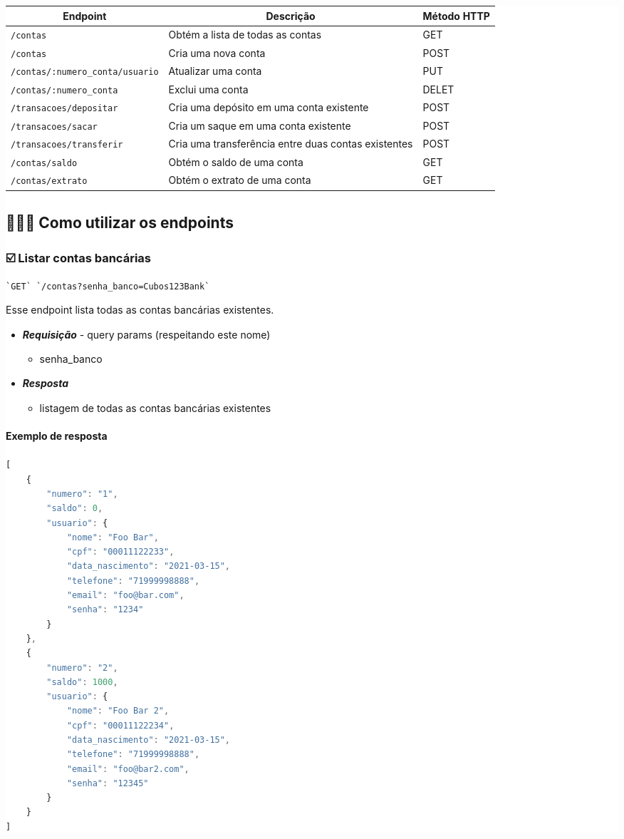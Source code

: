 | Endpoint             | Descrição                       | Método HTTP |
| --- | --- | --- |
| `/contas`            | Obtém a lista de todas as contas| GET         |
| `/contas`            | Cria uma nova conta             | POST        |
| `/contas/:numero_conta/usuario`|Atualizar uma conta    | PUT         |
| `/contas/:numero_conta`| Exclui uma conta              | DELET       |
| `/transacoes/depositar`| Cria uma depósito em uma conta existente| POST        |
| `/transacoes/sacar`     | Cria um saque em uma conta existente    | POST        |
| `/transacoes/transferir`| Cria uma transferência entre duas contas existentes  | POST      |
| `/contas/saldo`         | Obtém o saldo de uma conta   | GET         |
| `/contas/extrato`       | Obtém o extrato de uma conta | GET         |



## 👩🏻‍💻 Como utilizar os endpoints


### ☑️ **Listar contas bancárias**
```
`GET` `/contas?senha_banco=Cubos123Bank`
``` 


Esse endpoint lista todas as contas bancárias existentes.

-   ***Requisição*** - query params (respeitando este nome)
    -   senha_banco

-   ***Resposta***
    -   listagem de todas as contas bancárias existentes

#### Exemplo de resposta

```javascript
[
    {
        "numero": "1",
        "saldo": 0,
        "usuario": {
            "nome": "Foo Bar",
            "cpf": "00011122233",
            "data_nascimento": "2021-03-15",
            "telefone": "71999998888",
            "email": "foo@bar.com",
            "senha": "1234"
        }
    },
    {
        "numero": "2",
        "saldo": 1000,
        "usuario": {
            "nome": "Foo Bar 2",
            "cpf": "00011122234",
            "data_nascimento": "2021-03-15",
            "telefone": "71999998888",
            "email": "foo@bar2.com",
            "senha": "12345"
        }
    }
]

```